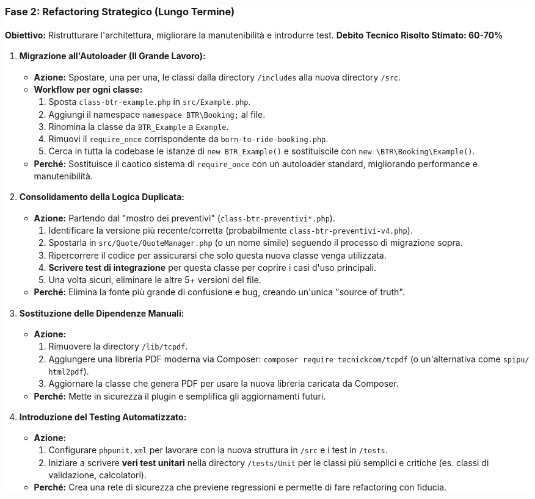 ### Fase 2: Refactoring Strategico (Lungo Termine)

**Obiettivo:** Ristrutturare l'architettura, migliorare la manutenibilità e introdurre test.
**Debito Tecnico Risolto Stimato: 60-70%**

1.  **Migrazione all'Autoloader (Il Grande Lavoro):**
    *   **Azione:** Spostare, una per una, le classi dalla directory `/includes` alla nuova directory `/src`.
    *   **Workflow per ogni classe:**
        1.  Sposta `class-btr-example.php` in `src/Example.php`.
        2.  Aggiungi il namespace `namespace BTR\Booking;` al file.
        3.  Rinomina la classe da `BTR_Example` a `Example`.
        4.  Rimuovi il `require_once` corrispondente da `born-to-ride-booking.php`.
        5.  Cerca in tutta la codebase le istanze di `new BTR_Example()` e sostituiscile con `new \BTR\Booking\Example()`.
    *   **Perché:** Sostituisce il caotico sistema di `require_once` con un autoloader standard, migliorando performance e manutenibilità.

2.  **Consolidamento della Logica Duplicata:**
    *   **Azione:** Partendo dal "mostro dei preventivi" (`class-btr-preventivi*.php`).
        1.  Identificare la versione più recente/corretta (probabilmente `class-btr-preventivi-v4.php`).
        2.  Spostarla in `src/Quote/QuoteManager.php` (o un nome simile) seguendo il processo di migrazione sopra.
        3.  Ripercorrere il codice per assicurarsi che solo questa nuova classe venga utilizzata.
        4.  **Scrivere test di integrazione** per questa classe per coprire i casi d'uso principali.
        5.  Una volta sicuri, eliminare le altre 5+ versioni del file.
    *   **Perché:** Elimina la fonte più grande di confusione e bug, creando un'unica "source of truth".

3.  **Sostituzione delle Dipendenze Manuali:**
    *   **Azione:**
        1.  Rimuovere la directory `/lib/tcpdf`.
        2.  Aggiungere una libreria PDF moderna via Composer: `composer require tecnickcom/tcpdf` (o un'alternativa come `spipu/html2pdf`).
        3.  Aggiornare la classe che genera PDF per usare la nuova libreria caricata da Composer.
    *   **Perché:** Mette in sicurezza il plugin e semplifica gli aggiornamenti futuri.

4.  **Introduzione del Testing Automatizzato:**
    *   **Azione:**
        1.  Configurare `phpunit.xml` per lavorare con la nuova struttura in `/src` e i test in `/tests`.
        2.  Iniziare a scrivere **veri test unitari** nella directory `/tests/Unit` per le classi più semplici e critiche (es. classi di validazione, calcolatori).
    *   **Perché:** Crea una rete di sicurezza che previene regressioni e permette di fare refactoring con fiducia.

